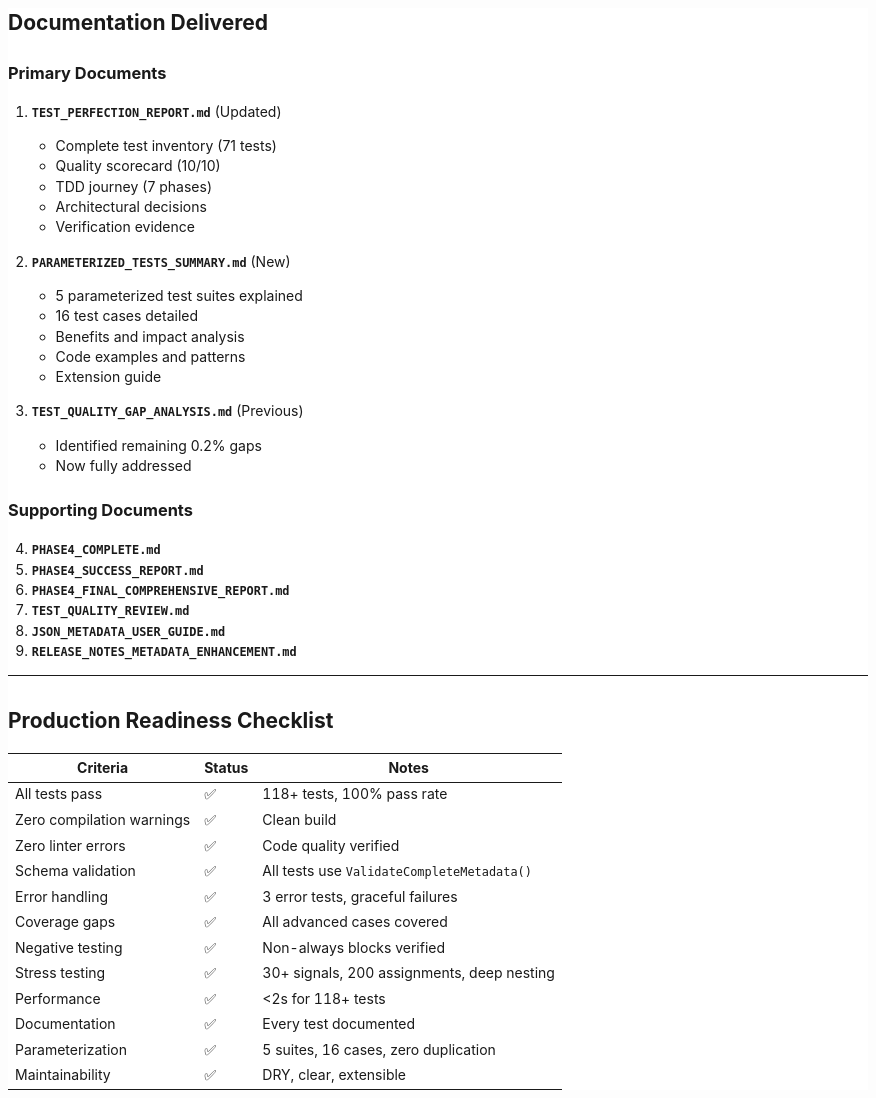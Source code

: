 
## Documentation Delivered

### Primary Documents

1. **`TEST_PERFECTION_REPORT.md`** (Updated)
   - Complete test inventory (71 tests)
   - Quality scorecard (10/10)
   - TDD journey (7 phases)
   - Architectural decisions
   - Verification evidence

2. **`PARAMETERIZED_TESTS_SUMMARY.md`** (New)
   - 5 parameterized test suites explained
   - 16 test cases detailed
   - Benefits and impact analysis
   - Code examples and patterns
   - Extension guide

3. **`TEST_QUALITY_GAP_ANALYSIS.md`** (Previous)
   - Identified remaining 0.2% gaps
   - Now fully addressed

### Supporting Documents

4. **`PHASE4_COMPLETE.md`**
5. **`PHASE4_SUCCESS_REPORT.md`**
6. **`PHASE4_FINAL_COMPREHENSIVE_REPORT.md`**
7. **`TEST_QUALITY_REVIEW.md`**
8. **`JSON_METADATA_USER_GUIDE.md`**
9. **`RELEASE_NOTES_METADATA_ENHANCEMENT.md`**

---

## Production Readiness Checklist

| Criteria | Status | Notes |
|----------|--------|-------|
| All tests pass | ✅ | 118+ tests, 100% pass rate |
| Zero compilation warnings | ✅ | Clean build |
| Zero linter errors | ✅ | Code quality verified |
| Schema validation | ✅ | All tests use `ValidateCompleteMetadata()` |
| Error handling | ✅ | 3 error tests, graceful failures |
| Coverage gaps | ✅ | All advanced cases covered |
| Negative testing | ✅ | Non-always blocks verified |
| Stress testing | ✅ | 30+ signals, 200 assignments, deep nesting |
| Performance | ✅ | <2s for 118+ tests |
| Documentation | ✅ | Every test documented |
| Parameterization | ✅ | 5 suites, 16 cases, zero duplication |
| Maintainability | ✅ | DRY, clear, extensible |
